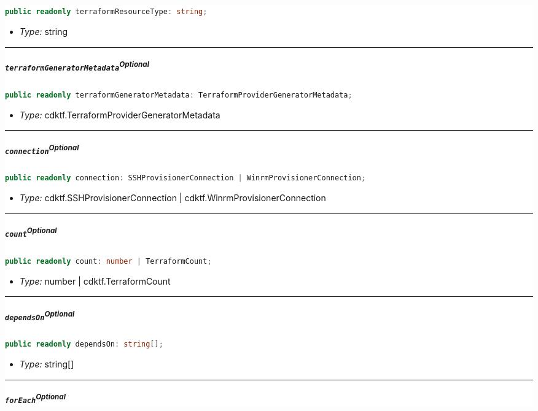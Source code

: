 ```typescript
public readonly terraformResourceType: string;
```

- *Type:* string

---

##### `terraformGeneratorMetadata`<sup>Optional</sup> <a name="terraformGeneratorMetadata" id="@cdktf/provider-spotinst.managedInstanceAws.ManagedInstanceAws.property.terraformGeneratorMetadata"></a>

```typescript
public readonly terraformGeneratorMetadata: TerraformProviderGeneratorMetadata;
```

- *Type:* cdktf.TerraformProviderGeneratorMetadata

---

##### `connection`<sup>Optional</sup> <a name="connection" id="@cdktf/provider-spotinst.managedInstanceAws.ManagedInstanceAws.property.connection"></a>

```typescript
public readonly connection: SSHProvisionerConnection | WinrmProvisionerConnection;
```

- *Type:* cdktf.SSHProvisionerConnection | cdktf.WinrmProvisionerConnection

---

##### `count`<sup>Optional</sup> <a name="count" id="@cdktf/provider-spotinst.managedInstanceAws.ManagedInstanceAws.property.count"></a>

```typescript
public readonly count: number | TerraformCount;
```

- *Type:* number | cdktf.TerraformCount

---

##### `dependsOn`<sup>Optional</sup> <a name="dependsOn" id="@cdktf/provider-spotinst.managedInstanceAws.ManagedInstanceAws.property.dependsOn"></a>

```typescript
public readonly dependsOn: string[];
```

- *Type:* string[]

---

##### `forEach`<sup>Optional</sup> <a name="forEach" id="@cdktf/provider-spotinst.managedInstanceAws.ManagedInstanceAws.property.forEach"></a>
